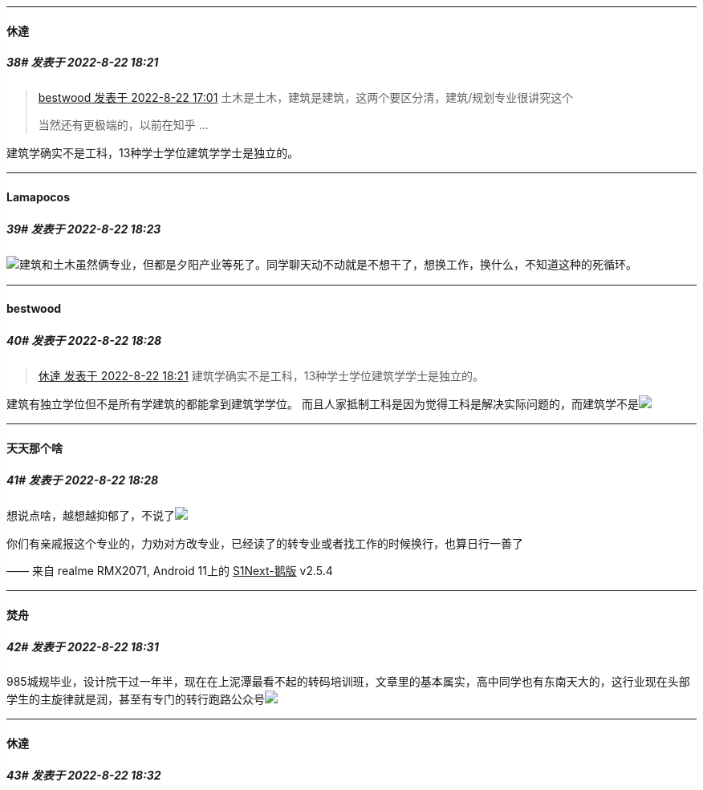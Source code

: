 *****

####  休達  
##### 38#       发表于 2022-8-22 18:21

<blockquote><a href="httphttps://bbs.saraba1st.com/2b/forum.php?mod=redirect&amp;goto=findpost&amp;pid=57173468&amp;ptid=2088394" target="_blank">bestwood 发表于 2022-8-22 17:01</a>
土木是土木，建筑是建筑，这两个要区分清，建筑/规划专业很讲究这个

当然还有更极端的，以前在知乎 ...</blockquote>
建筑学确实不是工科，13种学士学位建筑学学士是独立的。

*****

####  Lamapocos  
##### 39#       发表于 2022-8-22 18:23

<img src="https://static.saraba1st.com/image/smiley/face2017/037.png" referrerpolicy="no-referrer">建筑和土木虽然俩专业，但都是夕阳产业等死了。同学聊天动不动就是不想干了，想换工作，换什么，不知道这种的死循环。

*****

####  bestwood  
##### 40#       发表于 2022-8-22 18:28

<blockquote><a href="httphttps://bbs.saraba1st.com/2b/forum.php?mod=redirect&amp;goto=findpost&amp;pid=57174708&amp;ptid=2088394" target="_blank">休達 发表于 2022-8-22 18:21</a>
建筑学确实不是工科，13种学士学位建筑学学士是独立的。</blockquote>
建筑有独立学位但不是所有学建筑的都能拿到建筑学学位。
而且人家抵制工科是因为觉得工科是解决实际问题的，而建筑学不是<img src="https://static.saraba1st.com/image/smiley/face2017/068.png" referrerpolicy="no-referrer">

*****

####  天天那个啥  
##### 41#       发表于 2022-8-22 18:28

想说点啥，越想越抑郁了，不说了<img src="https://static.saraba1st.com/image/smiley/face2017/002.png" referrerpolicy="no-referrer">

你们有亲戚报这个专业的，力劝对方改专业，已经读了的转专业或者找工作的时候换行，也算日行一善了

—— 来自 realme RMX2071, Android 11上的 [S1Next-鹅版](https://github.com/ykrank/S1-Next/releases) v2.5.4

*****

####  焚舟  
##### 42#       发表于 2022-8-22 18:31

985城规毕业，设计院干过一年半，现在在上泥潭最看不起的转码培训班，文章里的基本属实，高中同学也有东南天大的，这行业现在头部学生的主旋律就是润，甚至有专门的转行跑路公众号<img src="https://static.saraba1st.com/image/smiley/face2017/011.png" referrerpolicy="no-referrer">

*****

####  休達  
##### 43#       发表于 2022-8-22 18:32

